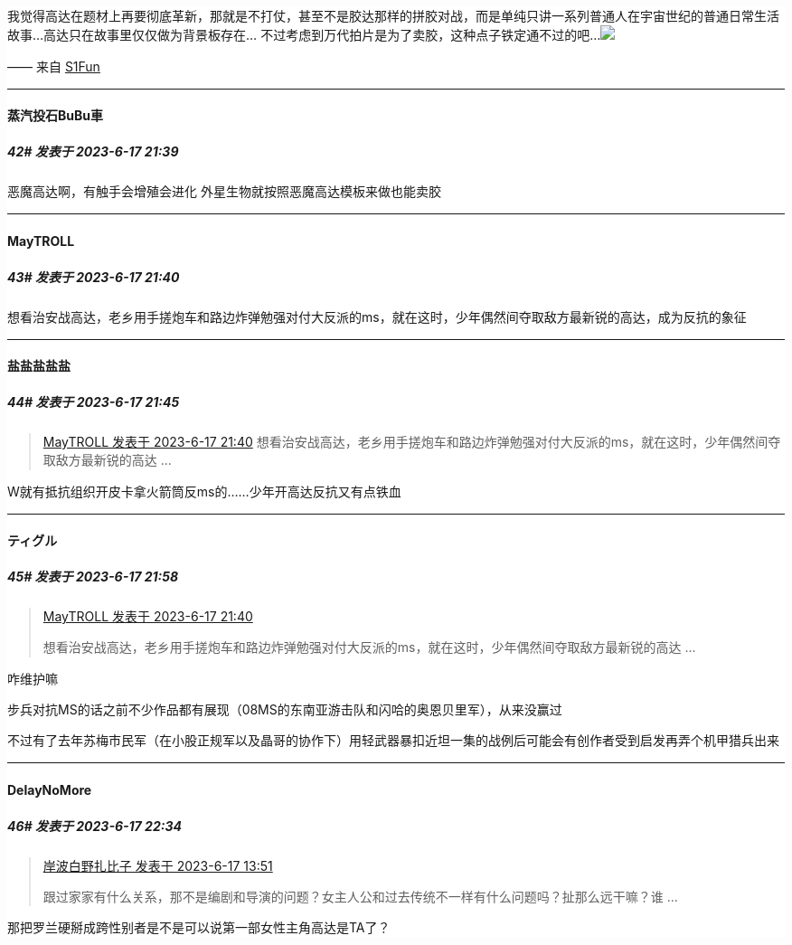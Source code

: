 我觉得高达在题材上再要彻底革新，那就是不打仗，甚至不是胶达那样的拼胶对战，而是单纯只讲一系列普通人在宇宙世纪的普通日常生活故事…高达只在故事里仅仅做为背景板存在…
不过考虑到万代拍片是为了卖胶，这种点子铁定通不过的吧…<img src="https://static.saraba1st.com/image/smiley/face2017/067.png" referrerpolicy="no-referrer">

—— 来自 [S1Fun](https://s1fun.koalcat.com)

*****

####  蒸汽投石BuBu車  
##### 42#       发表于 2023-6-17 21:39

恶魔高达啊，有触手会增殖会进化
外星生物就按照恶魔高达模板来做也能卖胶

*****

####  MayTROLL  
##### 43#       发表于 2023-6-17 21:40

想看治安战高达，老乡用手搓炮车和路边炸弹勉强对付大反派的ms，就在这时，少年偶然间夺取敌方最新锐的高达，成为反抗的象征

*****

####  盐盐盐盐盐  
##### 44#       发表于 2023-6-17 21:45

<blockquote><a href="httphttps://bbs.saraba1st.com/2b/forum.php?mod=redirect&amp;goto=findpost&amp;pid=61325560&amp;ptid=2140405" target="_blank">MayTROLL 发表于 2023-6-17 21:40</a>
 想看治安战高达，老乡用手搓炮车和路边炸弹勉强对付大反派的ms，就在这时，少年偶然间夺取敌方最新锐的高达 ...</blockquote>
W就有抵抗组织开皮卡拿火箭筒反ms的……少年开高达反抗又有点铁血

*****

####  ティグル  
##### 45#       发表于 2023-6-17 21:58

<blockquote><a href="httphttps://bbs.saraba1st.com/2b/forum.php?mod=redirect&amp;goto=findpost&amp;pid=61325560&amp;ptid=2140405" target="_blank">MayTROLL 发表于 2023-6-17 21:40</a>

想看治安战高达，老乡用手搓炮车和路边炸弹勉强对付大反派的ms，就在这时，少年偶然间夺取敌方最新锐的高达 ...</blockquote>
咋维护嘛

步兵对抗MS的话之前不少作品都有展现（08MS的东南亚游击队和闪哈的奥恩贝里军），从来没赢过

不过有了去年苏梅市民军（在小股正规军以及晶哥的协作下）用轻武器暴扣近坦一集的战例后可能会有创作者受到启发再弄个机甲猎兵出来

*****

####  DelayNoMore  
##### 46#       发表于 2023-6-17 22:34

<blockquote><a href="httphttps://bbs.saraba1st.com/2b/forum.php?mod=redirect&amp;goto=findpost&amp;pid=61320459&amp;ptid=2140405" target="_blank">岸波白野扎比子 发表于 2023-6-17 13:51</a>

跟过家家有什么关系，那不是编剧和导演的问题？女主人公和过去传统不一样有什么问题吗？扯那么远干嘛？谁 ...</blockquote>
那把罗兰硬掰成跨性别者是不是可以说第一部女性主角高达是TA了？
